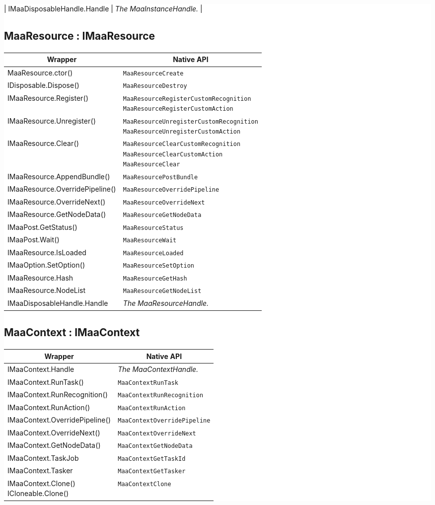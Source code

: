 | IMaaDisposableHandle.Handle | *The MaaInstanceHandle.* |

## MaaResource : IMaaResource

| Wrapper | Native API |
| --- | --- |
| MaaResource.ctor() | `MaaResourceCreate` |
| IDisposable.Dispose() | `MaaResourceDestroy` |
| IMaaResource.Register() | `MaaResourceRegisterCustomRecognition` <br> `MaaResourceRegisterCustomAction` |
| IMaaResource.Unregister() | `MaaResourceUnregisterCustomRecognition`  <br> `MaaResourceUnregisterCustomAction` |
| IMaaResource.Clear() | `MaaResourceClearCustomRecognition`  <br> `MaaResourceClearCustomAction` <br> `MaaResourceClear` |
| IMaaResource.AppendBundle() | `MaaResourcePostBundle` |
| IMaaResource.OverridePipeline() | `MaaResourceOverridePipeline` |
| IMaaResource.OverrideNext() | `MaaResourceOverrideNext` |
| IMaaResource.GetNodeData() | `MaaResourceGetNodeData` |
| IMaaPost.GetStatus() | `MaaResourceStatus` |
| IMaaPost.Wait() | `MaaResourceWait` |
| IMaaResource.IsLoaded | `MaaResourceLoaded` |
| IMaaOption.SetOption() | `MaaResourceSetOption` |
| IMaaResource.Hash | `MaaResourceGetHash` |
| IMaaResource.NodeList | `MaaResourceGetNodeList` |
| IMaaDisposableHandle.Handle | *The MaaResourceHandle.* |

## MaaContext : IMaaContext

| Wrapper | Native API |
| --- | --- |
| IMaaContext.Handle | *The MaaContextHandle.* |
| IMaaContext.RunTask() | `MaaContextRunTask` |
| IMaaContext.RunRecognition() | `MaaContextRunRecognition` |
| IMaaContext.RunAction() | `MaaContextRunAction` |
| IMaaContext.OverridePipeline() | `MaaContextOverridePipeline` |
| IMaaContext.OverrideNext() | `MaaContextOverrideNext` |
| IMaaContext.GetNodeData() | `MaaContextGetNodeData` |
| IMaaContext.TaskJob | `MaaContextGetTaskId` |
| IMaaContext.Tasker | `MaaContextGetTasker` |
| IMaaContext.Clone() <br> ICloneable.Clone() | `MaaContextClone` |

